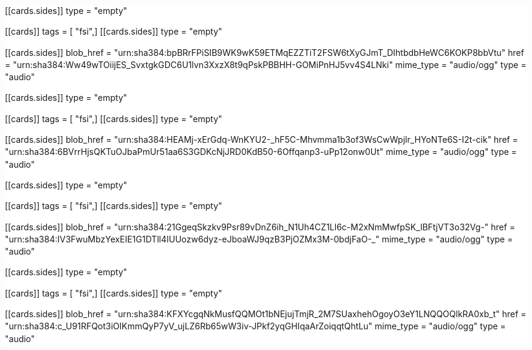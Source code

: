 [[cards.sides]]
type = "empty"


[[cards]]
tags = [ "fsi",]
[[cards.sides]]
type = "empty"

[[cards.sides]]
blob_href = "urn:sha384:bpBRrFPiSIB9WK9wK59ETMqEZZTiT2FSW6tXyGJmT_DIhtbdbHeWC6KOKP8bbVtu"
href = "urn:sha384:Ww49wTOiijES_SvxtgkGDC6U1lvn3XxzX8t9qPskPBBHH-GOMiPnHJ5vv4S4LNki"
mime_type = "audio/ogg"
type = "audio"

[[cards.sides]]
type = "empty"


[[cards]]
tags = [ "fsi",]
[[cards.sides]]
type = "empty"

[[cards.sides]]
blob_href = "urn:sha384:HEAMj-xErGdq-WnKYU2-_hF5C-Mhvmma1b3of3WsCwWpjlr_HYoNTe6S-I2t-cik"
href = "urn:sha384:6BVrrHjsQKTuOJbaPmUr51aa6S3GDKcNjJRD0KdB50-6Offqanp3-uPp12onw0Ut"
mime_type = "audio/ogg"
type = "audio"

[[cards.sides]]
type = "empty"


[[cards]]
tags = [ "fsi",]
[[cards.sides]]
type = "empty"

[[cards.sides]]
blob_href = "urn:sha384:21GgeqSkzkv9Psr89vDnZ6ih_N1Uh4CZ1Ll6c-M2xNmMwfpSK_lBFtjVT3o32Vg-"
href = "urn:sha384:IV3FwuMbzYexEIE1G1DTll4IUUozw6dyz-eJboaWJ9qzB3PjOZMx3M-0bdjFaO-_"
mime_type = "audio/ogg"
type = "audio"

[[cards.sides]]
type = "empty"


[[cards]]
tags = [ "fsi",]
[[cards.sides]]
type = "empty"

[[cards.sides]]
blob_href = "urn:sha384:KFXYcgqNkMusfQQMOt1bNEjujTmjR_2M7SUaxhehOgoyO3eY1LNQQOQlkRA0xb_t"
href = "urn:sha384:c_U91RFQot3iOlKmmQyP7yV_ujLZ6Rb65wW3iv-JPkf2yqGHIqaArZoiqqtQhtLu"
mime_type = "audio/ogg"
type = "audio"
